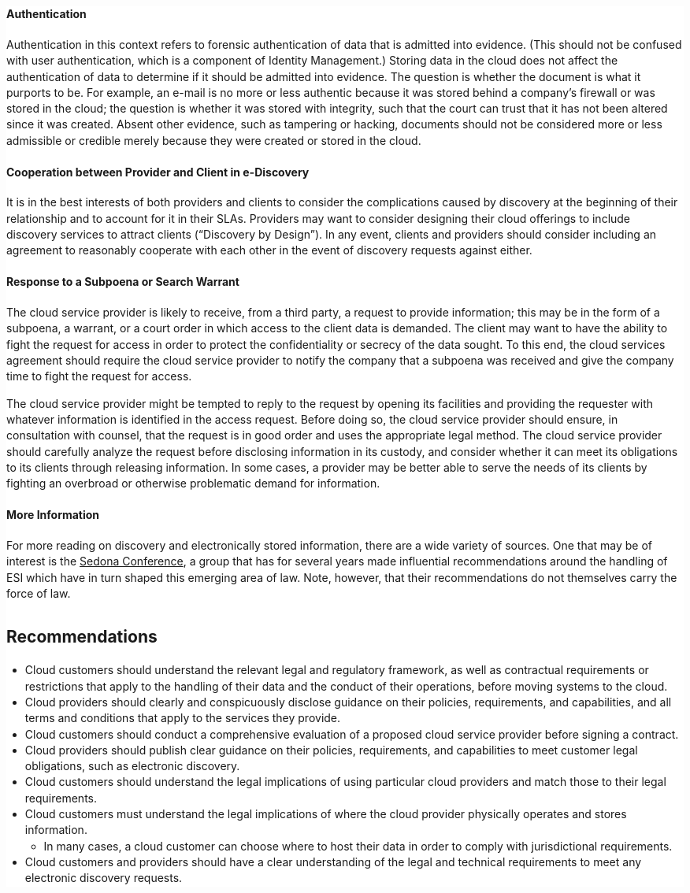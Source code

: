 #### Authentication  

Authentication in this context refers to forensic authentication of data that is admitted into evidence. (This should not be confused with user authentication, which is a component of Identity Management.) Storing data in the cloud does not affect the authentication of data to determine if it should be admitted into evidence. The question is whether the document is what it purports to be. For example, an e-mail is no more or less authentic because it was stored behind a company’s firewall or was stored in the cloud; the question is whether it was stored with integrity, such that the court can trust that it has not been altered since it was created. Absent other evidence, such as tampering or hacking, documents should not be considered more or less admissible or credible merely because they were created or stored in the cloud.

#### Cooperation between Provider and Client in e-Discovery  

It is in the best interests of both providers and clients to consider the complications caused by discovery at the beginning of their relationship and to account for it in their SLAs. Providers may want to consider designing their cloud offerings to include discovery services to attract clients (“Discovery by Design”). In any event, clients and providers should consider including an agreement to reasonably cooperate with each other in the event of discovery requests against either.

#### Response to a Subpoena or Search Warrant

The cloud service provider is likely to receive, from a third party, a request to provide information; this may be in the form of a subpoena, a warrant, or a court order in which access to the client data is demanded. The client may want to have the ability to fight the request for access in order to protect the confidentiality or secrecy of the data sought. To this end, the cloud services agreement should require the cloud service provider to notify the company that a subpoena was received and give the company time to fight the request for access.

The cloud service provider might be tempted to reply to the request by opening its facilities and providing the requester with whatever information is identified in the access request. Before doing so, the cloud service provider should ensure, in consultation with counsel, that the request is in good order and uses the appropriate legal method. The cloud service provider should carefully analyze the request before disclosing information in its custody, and consider whether it can meet its obligations to its clients through releasing information. In some cases, a provider may be better able to serve the needs of its clients by fighting an overbroad or otherwise problematic demand for information.

#### More Information

For more reading on discovery and electronically stored information, there are a wide variety of sources. One that may be of interest is the [Sedona Conference](https://thesedonaconference.org/publications#ediscovery), a group that has for several years made influential recommendations around the handling of ESI which have in turn shaped this emerging area of law. Note, however, that their recommendations do not themselves carry the force of law.

## Recommendations

* Cloud customers should understand the relevant legal and regulatory framework, as well as contractual requirements or restrictions that apply to the handling of their data and the conduct of their operations, before moving systems to the cloud.
* Cloud providers should clearly and conspicuously disclose guidance on their policies, requirements, and capabilities, and all terms and conditions that apply to the services they provide.
* Cloud customers should conduct a comprehensive evaluation of a proposed cloud service provider before signing a contract.
* Cloud providers should publish clear guidance on their policies, requirements, and capabilities to meet customer legal obligations, such as electronic discovery.
* Cloud customers should understand the legal implications of using particular cloud providers and match those to their legal requirements.
* Cloud customers must understand the legal implications of where the cloud provider physically operates and stores information.
	* In many cases, a cloud customer can choose where to host their data in order to comply with jurisdictional requirements.
* Cloud customers and providers should have a clear understanding of the legal and technical requirements to meet any electronic discovery requests.